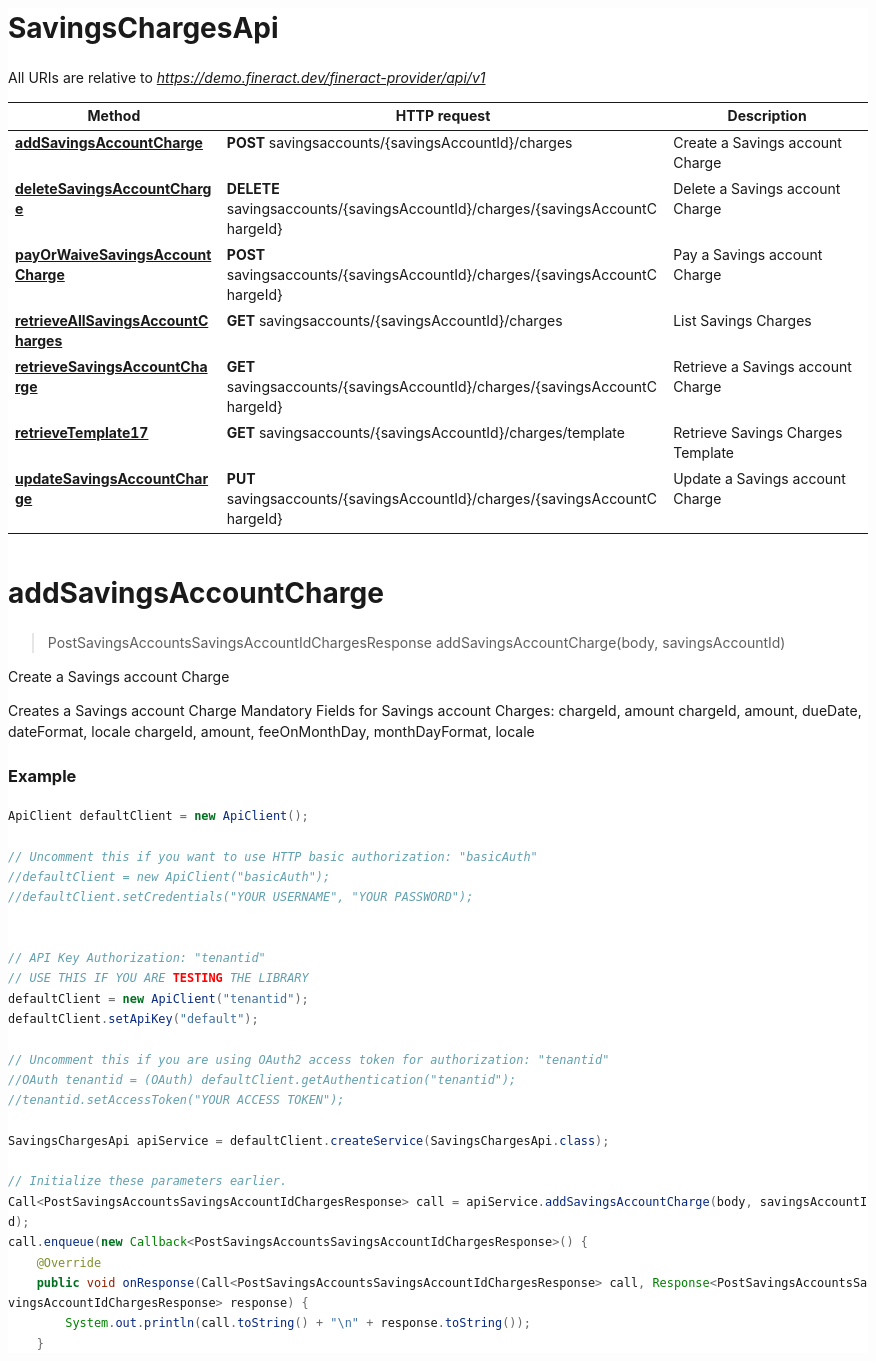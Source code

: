 # SavingsChargesApi

All URIs are relative to *https://demo.fineract.dev/fineract-provider/api/v1*

Method | HTTP request | Description
------------- | ------------- | -------------
[**addSavingsAccountCharge**](SavingsChargesApi.md#addSavingsAccountCharge) | **POST** savingsaccounts/{savingsAccountId}/charges | Create a Savings account Charge
[**deleteSavingsAccountCharge**](SavingsChargesApi.md#deleteSavingsAccountCharge) | **DELETE** savingsaccounts/{savingsAccountId}/charges/{savingsAccountChargeId} | Delete a Savings account Charge
[**payOrWaiveSavingsAccountCharge**](SavingsChargesApi.md#payOrWaiveSavingsAccountCharge) | **POST** savingsaccounts/{savingsAccountId}/charges/{savingsAccountChargeId} | Pay a Savings account Charge | Waive off a Savings account Charge | Inactivate a Savings account Charge
[**retrieveAllSavingsAccountCharges**](SavingsChargesApi.md#retrieveAllSavingsAccountCharges) | **GET** savingsaccounts/{savingsAccountId}/charges | List Savings Charges
[**retrieveSavingsAccountCharge**](SavingsChargesApi.md#retrieveSavingsAccountCharge) | **GET** savingsaccounts/{savingsAccountId}/charges/{savingsAccountChargeId} | Retrieve a Savings account Charge
[**retrieveTemplate17**](SavingsChargesApi.md#retrieveTemplate17) | **GET** savingsaccounts/{savingsAccountId}/charges/template | Retrieve Savings Charges Template
[**updateSavingsAccountCharge**](SavingsChargesApi.md#updateSavingsAccountCharge) | **PUT** savingsaccounts/{savingsAccountId}/charges/{savingsAccountChargeId} | Update a Savings account Charge

<a name="addSavingsAccountCharge"></a>
# **addSavingsAccountCharge**
> PostSavingsAccountsSavingsAccountIdChargesResponse addSavingsAccountCharge(body, savingsAccountId)

Create a Savings account Charge

Creates a Savings account Charge  Mandatory Fields for Savings account Charges: chargeId, amount  chargeId, amount, dueDate, dateFormat, locale  chargeId, amount, feeOnMonthDay, monthDayFormat, locale

### Example
```java
ApiClient defaultClient = new ApiClient();

// Uncomment this if you want to use HTTP basic authorization: "basicAuth"
//defaultClient = new ApiClient("basicAuth");
//defaultClient.setCredentials("YOUR USERNAME", "YOUR PASSWORD");


// API Key Authorization: "tenantid"
// USE THIS IF YOU ARE TESTING THE LIBRARY
defaultClient = new ApiClient("tenantid");
defaultClient.setApiKey("default");

// Uncomment this if you are using OAuth2 access token for authorization: "tenantid"
//OAuth tenantid = (OAuth) defaultClient.getAuthentication("tenantid");
//tenantid.setAccessToken("YOUR ACCESS TOKEN");

SavingsChargesApi apiService = defaultClient.createService(SavingsChargesApi.class);

// Initialize these parameters earlier.
Call<PostSavingsAccountsSavingsAccountIdChargesResponse> call = apiService.addSavingsAccountCharge(body, savingsAccountId);
call.enqueue(new Callback<PostSavingsAccountsSavingsAccountIdChargesResponse>() {
    @Override
    public void onResponse(Call<PostSavingsAccountsSavingsAccountIdChargesResponse> call, Response<PostSavingsAccountsSavingsAccountIdChargesResponse> response) {
        System.out.println(call.toString() + "\n" + response.toString());
    }

```